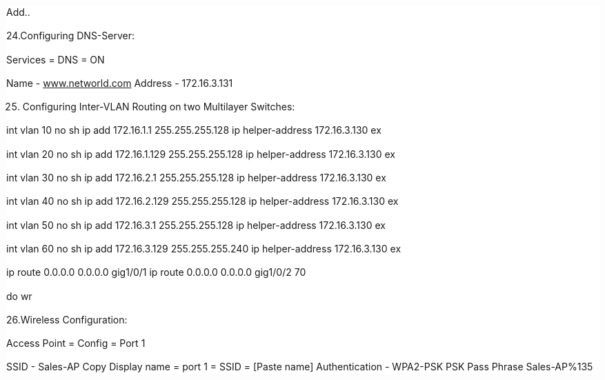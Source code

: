 Add..


24.Configuring DNS-Server:

Services = DNS = ON

Name	- www.networld.com
Address - 172.16.3.131


25. Configuring Inter-VLAN Routing on two Multilayer Switches:

int vlan 10
no sh
ip add 172.16.1.1 255.255.255.128
ip helper-address 172.16.3.130
ex

int vlan 20
no sh
ip add 172.16.1.129 255.255.255.128
ip helper-address 172.16.3.130
ex

int vlan 30
no sh
ip add 172.16.2.1 255.255.255.128
ip helper-address 172.16.3.130
ex

int vlan 40
no sh
ip add 172.16.2.129 255.255.255.128
ip helper-address 172.16.3.130
ex

int vlan 50
no sh
ip add 172.16.3.1 255.255.255.128
ip helper-address 172.16.3.130
ex

int vlan 60
no sh
ip add 172.16.3.129 255.255.255.240
ip helper-address 172.16.3.130
ex

ip route 0.0.0.0 0.0.0.0 gig1/0/1
ip route 0.0.0.0 0.0.0.0 gig1/0/2 70

do wr

26.Wireless Configuration:

Access Point = Config = Port 1 

SSID	- Sales-AP
Copy Display name = port 1 = SSID = [Paste name] Authentication - WPA2-PSK PSK Pass Phrase Sales-AP%135

